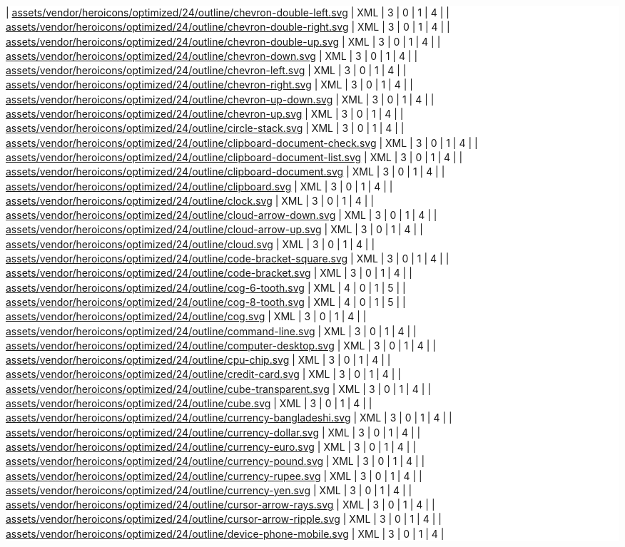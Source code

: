 | [assets/vendor/heroicons/optimized/24/outline/chevron-double-left.svg](/assets/vendor/heroicons/optimized/24/outline/chevron-double-left.svg) | XML | 3 | 0 | 1 | 4 |
| [assets/vendor/heroicons/optimized/24/outline/chevron-double-right.svg](/assets/vendor/heroicons/optimized/24/outline/chevron-double-right.svg) | XML | 3 | 0 | 1 | 4 |
| [assets/vendor/heroicons/optimized/24/outline/chevron-double-up.svg](/assets/vendor/heroicons/optimized/24/outline/chevron-double-up.svg) | XML | 3 | 0 | 1 | 4 |
| [assets/vendor/heroicons/optimized/24/outline/chevron-down.svg](/assets/vendor/heroicons/optimized/24/outline/chevron-down.svg) | XML | 3 | 0 | 1 | 4 |
| [assets/vendor/heroicons/optimized/24/outline/chevron-left.svg](/assets/vendor/heroicons/optimized/24/outline/chevron-left.svg) | XML | 3 | 0 | 1 | 4 |
| [assets/vendor/heroicons/optimized/24/outline/chevron-right.svg](/assets/vendor/heroicons/optimized/24/outline/chevron-right.svg) | XML | 3 | 0 | 1 | 4 |
| [assets/vendor/heroicons/optimized/24/outline/chevron-up-down.svg](/assets/vendor/heroicons/optimized/24/outline/chevron-up-down.svg) | XML | 3 | 0 | 1 | 4 |
| [assets/vendor/heroicons/optimized/24/outline/chevron-up.svg](/assets/vendor/heroicons/optimized/24/outline/chevron-up.svg) | XML | 3 | 0 | 1 | 4 |
| [assets/vendor/heroicons/optimized/24/outline/circle-stack.svg](/assets/vendor/heroicons/optimized/24/outline/circle-stack.svg) | XML | 3 | 0 | 1 | 4 |
| [assets/vendor/heroicons/optimized/24/outline/clipboard-document-check.svg](/assets/vendor/heroicons/optimized/24/outline/clipboard-document-check.svg) | XML | 3 | 0 | 1 | 4 |
| [assets/vendor/heroicons/optimized/24/outline/clipboard-document-list.svg](/assets/vendor/heroicons/optimized/24/outline/clipboard-document-list.svg) | XML | 3 | 0 | 1 | 4 |
| [assets/vendor/heroicons/optimized/24/outline/clipboard-document.svg](/assets/vendor/heroicons/optimized/24/outline/clipboard-document.svg) | XML | 3 | 0 | 1 | 4 |
| [assets/vendor/heroicons/optimized/24/outline/clipboard.svg](/assets/vendor/heroicons/optimized/24/outline/clipboard.svg) | XML | 3 | 0 | 1 | 4 |
| [assets/vendor/heroicons/optimized/24/outline/clock.svg](/assets/vendor/heroicons/optimized/24/outline/clock.svg) | XML | 3 | 0 | 1 | 4 |
| [assets/vendor/heroicons/optimized/24/outline/cloud-arrow-down.svg](/assets/vendor/heroicons/optimized/24/outline/cloud-arrow-down.svg) | XML | 3 | 0 | 1 | 4 |
| [assets/vendor/heroicons/optimized/24/outline/cloud-arrow-up.svg](/assets/vendor/heroicons/optimized/24/outline/cloud-arrow-up.svg) | XML | 3 | 0 | 1 | 4 |
| [assets/vendor/heroicons/optimized/24/outline/cloud.svg](/assets/vendor/heroicons/optimized/24/outline/cloud.svg) | XML | 3 | 0 | 1 | 4 |
| [assets/vendor/heroicons/optimized/24/outline/code-bracket-square.svg](/assets/vendor/heroicons/optimized/24/outline/code-bracket-square.svg) | XML | 3 | 0 | 1 | 4 |
| [assets/vendor/heroicons/optimized/24/outline/code-bracket.svg](/assets/vendor/heroicons/optimized/24/outline/code-bracket.svg) | XML | 3 | 0 | 1 | 4 |
| [assets/vendor/heroicons/optimized/24/outline/cog-6-tooth.svg](/assets/vendor/heroicons/optimized/24/outline/cog-6-tooth.svg) | XML | 4 | 0 | 1 | 5 |
| [assets/vendor/heroicons/optimized/24/outline/cog-8-tooth.svg](/assets/vendor/heroicons/optimized/24/outline/cog-8-tooth.svg) | XML | 4 | 0 | 1 | 5 |
| [assets/vendor/heroicons/optimized/24/outline/cog.svg](/assets/vendor/heroicons/optimized/24/outline/cog.svg) | XML | 3 | 0 | 1 | 4 |
| [assets/vendor/heroicons/optimized/24/outline/command-line.svg](/assets/vendor/heroicons/optimized/24/outline/command-line.svg) | XML | 3 | 0 | 1 | 4 |
| [assets/vendor/heroicons/optimized/24/outline/computer-desktop.svg](/assets/vendor/heroicons/optimized/24/outline/computer-desktop.svg) | XML | 3 | 0 | 1 | 4 |
| [assets/vendor/heroicons/optimized/24/outline/cpu-chip.svg](/assets/vendor/heroicons/optimized/24/outline/cpu-chip.svg) | XML | 3 | 0 | 1 | 4 |
| [assets/vendor/heroicons/optimized/24/outline/credit-card.svg](/assets/vendor/heroicons/optimized/24/outline/credit-card.svg) | XML | 3 | 0 | 1 | 4 |
| [assets/vendor/heroicons/optimized/24/outline/cube-transparent.svg](/assets/vendor/heroicons/optimized/24/outline/cube-transparent.svg) | XML | 3 | 0 | 1 | 4 |
| [assets/vendor/heroicons/optimized/24/outline/cube.svg](/assets/vendor/heroicons/optimized/24/outline/cube.svg) | XML | 3 | 0 | 1 | 4 |
| [assets/vendor/heroicons/optimized/24/outline/currency-bangladeshi.svg](/assets/vendor/heroicons/optimized/24/outline/currency-bangladeshi.svg) | XML | 3 | 0 | 1 | 4 |
| [assets/vendor/heroicons/optimized/24/outline/currency-dollar.svg](/assets/vendor/heroicons/optimized/24/outline/currency-dollar.svg) | XML | 3 | 0 | 1 | 4 |
| [assets/vendor/heroicons/optimized/24/outline/currency-euro.svg](/assets/vendor/heroicons/optimized/24/outline/currency-euro.svg) | XML | 3 | 0 | 1 | 4 |
| [assets/vendor/heroicons/optimized/24/outline/currency-pound.svg](/assets/vendor/heroicons/optimized/24/outline/currency-pound.svg) | XML | 3 | 0 | 1 | 4 |
| [assets/vendor/heroicons/optimized/24/outline/currency-rupee.svg](/assets/vendor/heroicons/optimized/24/outline/currency-rupee.svg) | XML | 3 | 0 | 1 | 4 |
| [assets/vendor/heroicons/optimized/24/outline/currency-yen.svg](/assets/vendor/heroicons/optimized/24/outline/currency-yen.svg) | XML | 3 | 0 | 1 | 4 |
| [assets/vendor/heroicons/optimized/24/outline/cursor-arrow-rays.svg](/assets/vendor/heroicons/optimized/24/outline/cursor-arrow-rays.svg) | XML | 3 | 0 | 1 | 4 |
| [assets/vendor/heroicons/optimized/24/outline/cursor-arrow-ripple.svg](/assets/vendor/heroicons/optimized/24/outline/cursor-arrow-ripple.svg) | XML | 3 | 0 | 1 | 4 |
| [assets/vendor/heroicons/optimized/24/outline/device-phone-mobile.svg](/assets/vendor/heroicons/optimized/24/outline/device-phone-mobile.svg) | XML | 3 | 0 | 1 | 4 |